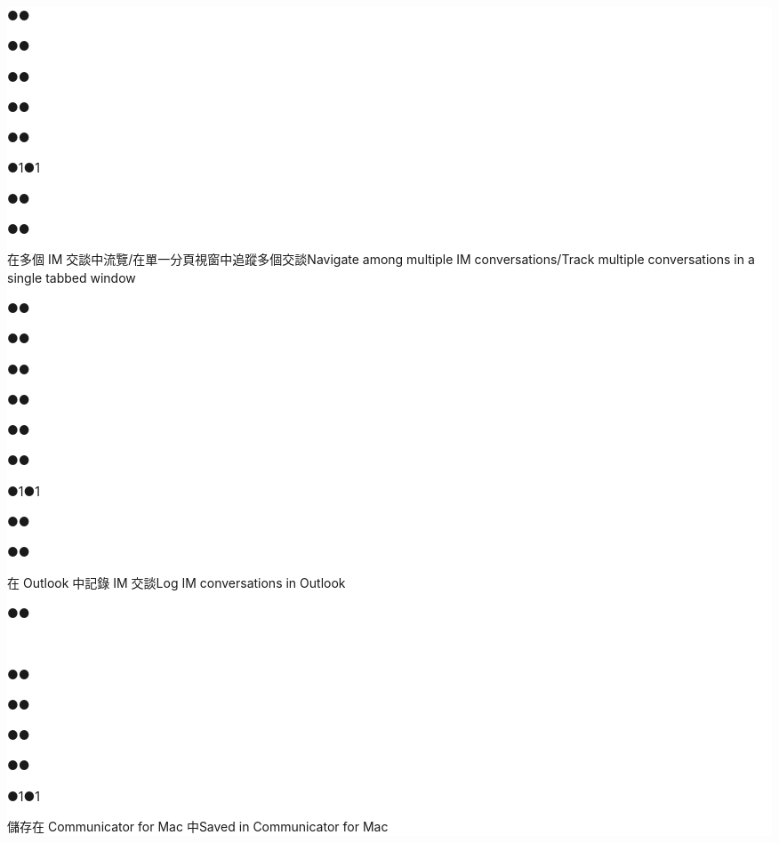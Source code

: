 <td><p><span data-ttu-id="b9b3e-321">●</span><span class="sxs-lookup"><span data-stu-id="b9b3e-321">●</span></span></p></td>
<td><p><span data-ttu-id="b9b3e-322">●</span><span class="sxs-lookup"><span data-stu-id="b9b3e-322">●</span></span></p></td>
<td><p><span data-ttu-id="b9b3e-323">●</span><span class="sxs-lookup"><span data-stu-id="b9b3e-323">●</span></span></p></td>
<td><p><span data-ttu-id="b9b3e-324">●</span><span class="sxs-lookup"><span data-stu-id="b9b3e-324">●</span></span></p></td>
<td></td>
<td><p><span data-ttu-id="b9b3e-325">●</span><span class="sxs-lookup"><span data-stu-id="b9b3e-325">●</span></span></p></td>
<td><p><span data-ttu-id="b9b3e-326">●1</span><span class="sxs-lookup"><span data-stu-id="b9b3e-326">●1</span></span></p></td>
<td></td>
<td><p><span data-ttu-id="b9b3e-327">●</span><span class="sxs-lookup"><span data-stu-id="b9b3e-327">●</span></span></p></td>
<td><p><span data-ttu-id="b9b3e-328">●</span><span class="sxs-lookup"><span data-stu-id="b9b3e-328">●</span></span></p></td>
</tr>
<tr class="even">
<td><p><span data-ttu-id="b9b3e-329">在多個 IM 交談中流覽/在單一分頁視窗中追蹤多個交談</span><span class="sxs-lookup"><span data-stu-id="b9b3e-329">Navigate among multiple IM conversations/Track multiple conversations in a single tabbed window</span></span></p></td>
<td><p><span data-ttu-id="b9b3e-330">●</span><span class="sxs-lookup"><span data-stu-id="b9b3e-330">●</span></span></p></td>
<td><p><span data-ttu-id="b9b3e-331">●</span><span class="sxs-lookup"><span data-stu-id="b9b3e-331">●</span></span></p></td>
<td><p><span data-ttu-id="b9b3e-332">●</span><span class="sxs-lookup"><span data-stu-id="b9b3e-332">●</span></span></p></td>
<td><p><span data-ttu-id="b9b3e-333">●</span><span class="sxs-lookup"><span data-stu-id="b9b3e-333">●</span></span></p></td>
<td><p><span data-ttu-id="b9b3e-334">●</span><span class="sxs-lookup"><span data-stu-id="b9b3e-334">●</span></span></p></td>
<td></td>
<td><p><span data-ttu-id="b9b3e-335">●</span><span class="sxs-lookup"><span data-stu-id="b9b3e-335">●</span></span></p></td>
<td><p><span data-ttu-id="b9b3e-336">●1</span><span class="sxs-lookup"><span data-stu-id="b9b3e-336">●1</span></span></p></td>
<td></td>
<td><p><span data-ttu-id="b9b3e-337">●</span><span class="sxs-lookup"><span data-stu-id="b9b3e-337">●</span></span></p></td>
<td><p><span data-ttu-id="b9b3e-338">●</span><span class="sxs-lookup"><span data-stu-id="b9b3e-338">●</span></span></p></td>
</tr>
<tr class="odd">
<td><p><span data-ttu-id="b9b3e-339">在 Outlook 中記錄 IM 交談</span><span class="sxs-lookup"><span data-stu-id="b9b3e-339">Log IM conversations in Outlook</span></span></p></td>
<td><p><span data-ttu-id="b9b3e-340">●</span><span class="sxs-lookup"><span data-stu-id="b9b3e-340">●</span></span></p></td>
<td> </td>
<td><p><span data-ttu-id="b9b3e-341">●</span><span class="sxs-lookup"><span data-stu-id="b9b3e-341">●</span></span></p></td>
<td><p><span data-ttu-id="b9b3e-342">●</span><span class="sxs-lookup"><span data-stu-id="b9b3e-342">●</span></span></p></td>
<td><p><span data-ttu-id="b9b3e-343">●</span><span class="sxs-lookup"><span data-stu-id="b9b3e-343">●</span></span></p></td>
<td></td>
<td><p><span data-ttu-id="b9b3e-344">●</span><span class="sxs-lookup"><span data-stu-id="b9b3e-344">●</span></span></p></td>
<td><p><span data-ttu-id="b9b3e-345">●1</span><span class="sxs-lookup"><span data-stu-id="b9b3e-345">●1</span></span></p></td>
<td></td>
<td><p><span data-ttu-id="b9b3e-346">儲存在 Communicator for Mac 中</span><span class="sxs-lookup"><span data-stu-id="b9b3e-346">Saved in Communicator for Mac</span></span></p></td>